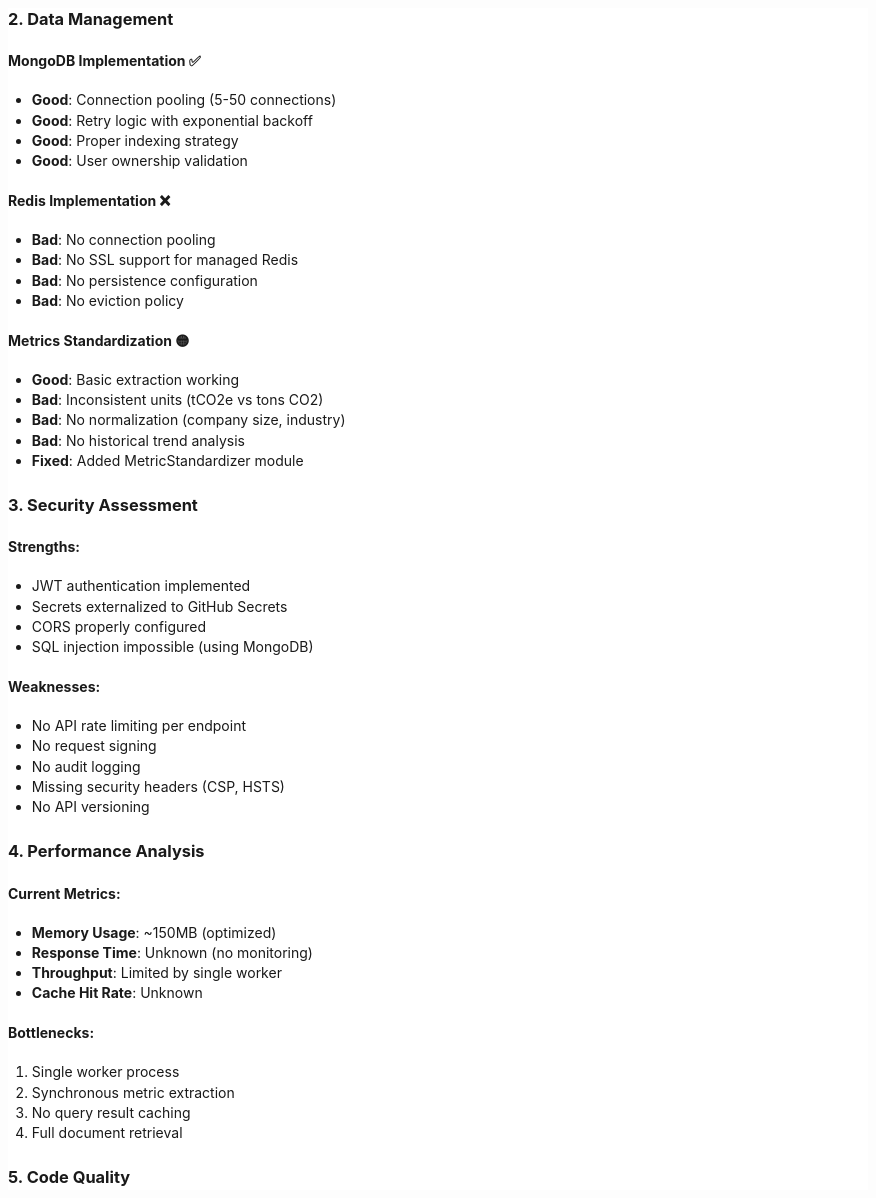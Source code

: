 ### 2. **Data Management**

#### MongoDB Implementation ✅
- **Good**: Connection pooling (5-50 connections)
- **Good**: Retry logic with exponential backoff
- **Good**: Proper indexing strategy
- **Good**: User ownership validation

#### Redis Implementation ❌
- **Bad**: No connection pooling
- **Bad**: No SSL support for managed Redis
- **Bad**: No persistence configuration
- **Bad**: No eviction policy

#### Metrics Standardization 🟡
- **Good**: Basic extraction working
- **Bad**: Inconsistent units (tCO2e vs tons CO2)
- **Bad**: No normalization (company size, industry)
- **Bad**: No historical trend analysis
- **Fixed**: Added MetricStandardizer module

### 3. **Security Assessment**

#### Strengths:
- JWT authentication implemented
- Secrets externalized to GitHub Secrets
- CORS properly configured
- SQL injection impossible (using MongoDB)

#### Weaknesses:
- No API rate limiting per endpoint
- No request signing
- No audit logging
- Missing security headers (CSP, HSTS)
- No API versioning

### 4. **Performance Analysis**

#### Current Metrics:
- **Memory Usage**: ~150MB (optimized)
- **Response Time**: Unknown (no monitoring)
- **Throughput**: Limited by single worker
- **Cache Hit Rate**: Unknown

#### Bottlenecks:
1. Single worker process
2. Synchronous metric extraction
3. No query result caching
4. Full document retrieval

### 5. **Code Quality**
